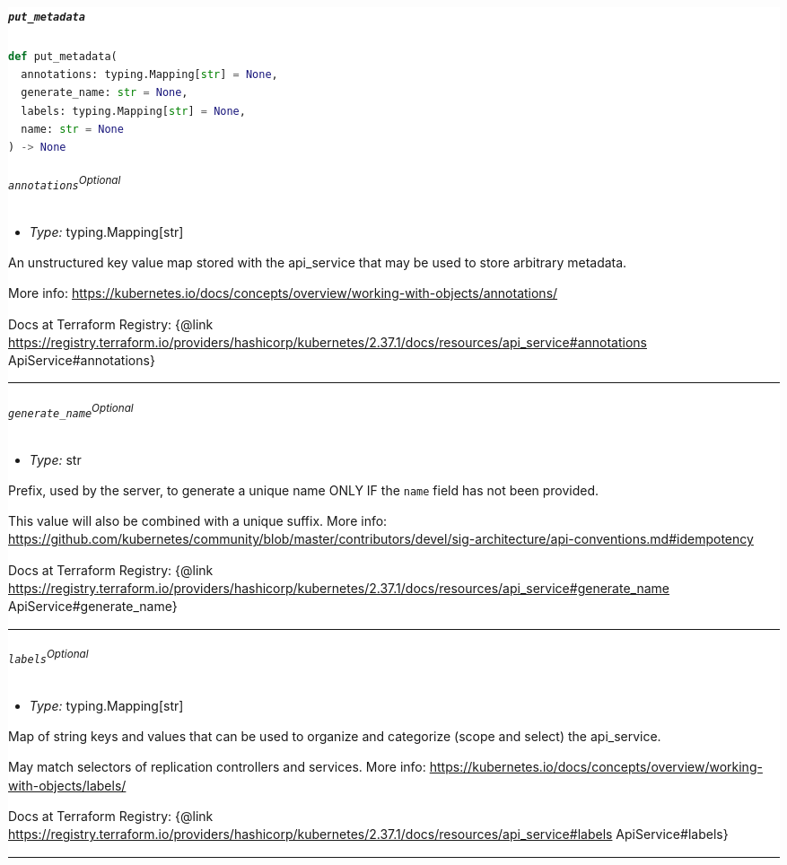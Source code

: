 
##### `put_metadata` <a name="put_metadata" id="@cdktf/provider-kubernetes.apiService.ApiService.putMetadata"></a>

```python
def put_metadata(
  annotations: typing.Mapping[str] = None,
  generate_name: str = None,
  labels: typing.Mapping[str] = None,
  name: str = None
) -> None
```

###### `annotations`<sup>Optional</sup> <a name="annotations" id="@cdktf/provider-kubernetes.apiService.ApiService.putMetadata.parameter.annotations"></a>

- *Type:* typing.Mapping[str]

An unstructured key value map stored with the api_service that may be used to store arbitrary metadata.

More info: https://kubernetes.io/docs/concepts/overview/working-with-objects/annotations/

Docs at Terraform Registry: {@link https://registry.terraform.io/providers/hashicorp/kubernetes/2.37.1/docs/resources/api_service#annotations ApiService#annotations}

---

###### `generate_name`<sup>Optional</sup> <a name="generate_name" id="@cdktf/provider-kubernetes.apiService.ApiService.putMetadata.parameter.generateName"></a>

- *Type:* str

Prefix, used by the server, to generate a unique name ONLY IF the `name` field has not been provided.

This value will also be combined with a unique suffix. More info: https://github.com/kubernetes/community/blob/master/contributors/devel/sig-architecture/api-conventions.md#idempotency

Docs at Terraform Registry: {@link https://registry.terraform.io/providers/hashicorp/kubernetes/2.37.1/docs/resources/api_service#generate_name ApiService#generate_name}

---

###### `labels`<sup>Optional</sup> <a name="labels" id="@cdktf/provider-kubernetes.apiService.ApiService.putMetadata.parameter.labels"></a>

- *Type:* typing.Mapping[str]

Map of string keys and values that can be used to organize and categorize (scope and select) the api_service.

May match selectors of replication controllers and services. More info: https://kubernetes.io/docs/concepts/overview/working-with-objects/labels/

Docs at Terraform Registry: {@link https://registry.terraform.io/providers/hashicorp/kubernetes/2.37.1/docs/resources/api_service#labels ApiService#labels}

---